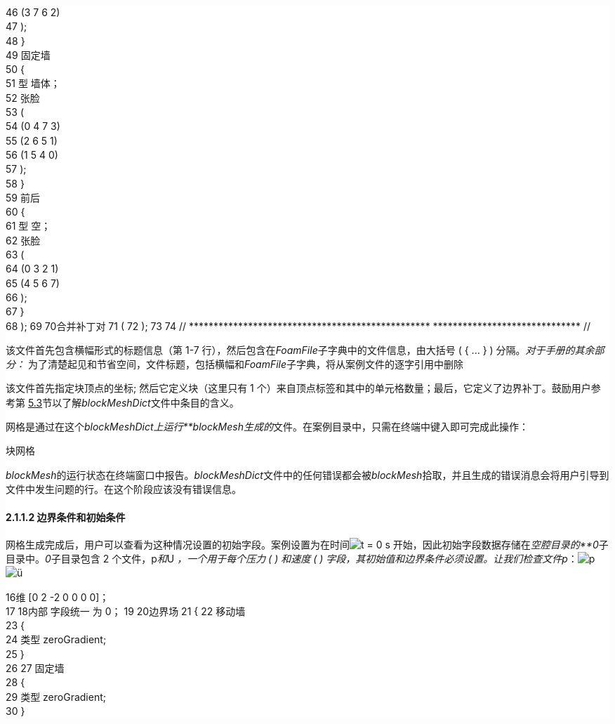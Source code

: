 46 (3  7  6  2)      
47 );    
48 }  
49 固定墙  
50 {  
51 型 墙体；    
52 张脸    
53 (    
54 (0  4  7  3)      
55 (2  6  5  1)      
56 (1  5  4  0)      
57 );    
58 }  
59 前后  
60 {  
61 型 空；    
62 张脸    
63 (    
64 (0  3  2  1)      
65 (4  5  6  7)      
66 );    
67 }  
68 );
69
70合并补丁对
71 (
72 );
73
74 //  ************************************************* ******************************  //

该文件首先包含横幅形式的标题信息（第 1-7 行），然后包含在*FoamFile*子字典中的文件信息，由大括号 ( { ... } ) 分隔。*对于手册的其余部分：*
为了清楚起见和节省空间，文件标题，包括横幅和*FoamFile*子字典，将从案例文件的逐字引用中删除

该文件首先指定块顶点的坐标; 然后它定义块（这里只有 1 个）来自顶点标签和其中的单元格数量；最后，它定义了边界补丁。鼓励用户参考第 [5.3](https://cfd.direct/openfoam/user-guide/v9-blockMesh#x26-1850005.3)节以了解*blockMeshDict*文件中条目的含义。

网格是通过在这个*blockMeshDict上运行**blockMesh生成的*文件。在案例目录中，只需在终端中键入即可完成此操作：


  块网格

*blockMesh*的运行状态在终端窗口中报告。*blockMeshDict*文件中的任何错误都会被*blockMesh*拾取，并且生成的错误消息会将用户引导到文件中发生问题的行。在这个阶段应该没有错误信息。

#### 2.1.1.2 边界条件和初始条件



网格生成完成后，用户可以查看为这种情况设置的初始字段。案例设置为在时间![t = 0](https://cdn.cfd.direct/docs/user-guide-v9/img/user7x.png) s 开始，因此初始字段数据存储在*空腔目录的**0*子目录中。*0*子目录包含 2 个文件，p*和*U *，*一个用于每个压力 ( ) 和速度 ( ) 字段，其初始值和边界条件必须设置。让我们检查文件*p*：![p](https://cdn.cfd.direct/docs/user-guide-v9/img/user8x.png)![ü](https://cdn.cfd.direct/docs/user-guide-v9/img/user9x.png)

16维 [0  2  -2  0  0  0  0]；   
17
18内部 字段统一 为 0； 
19
20边界场
21 {
22 移动墙  
23 {  
24 类型 zeroGradient;         
25 }  
26
27 固定墙  
28 {  
29 类型 zeroGradient;         
30 }  